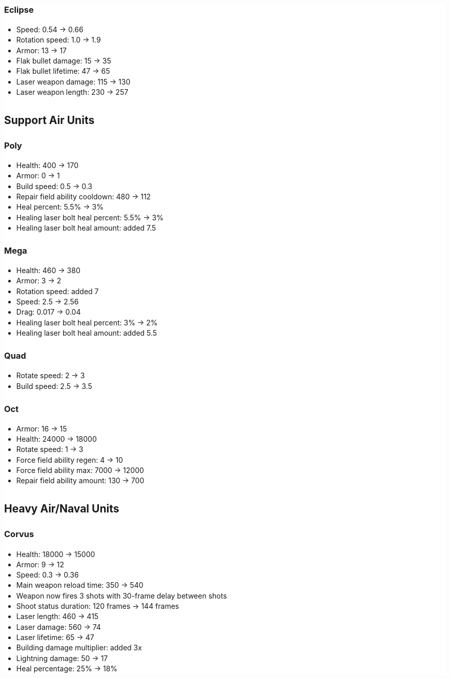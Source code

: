 ### Eclipse
- Speed: 0.54 → 0.66
- Rotation speed: 1.0 → 1.9
- Armor: 13 → 17
- Flak bullet damage: 15 → 35
- Flak bullet lifetime: 47 → 65
- Laser weapon damage: 115 → 130
- Laser weapon length: 230 → 257

## Support Air Units

### Poly
- Health: 400 → 170
- Armor: 0 → 1
- Build speed: 0.5 → 0.3
- Repair field ability cooldown: 480 → 112
- Heal percent: 5.5% → 3%
- Healing laser bolt heal percent: 5.5% → 3%
- Healing laser bolt heal amount: added 7.5

### Mega
- Health: 460 → 380
- Armor: 3 → 2
- Rotation speed: added 7
- Speed: 2.5 → 2.56
- Drag: 0.017 → 0.04
- Healing laser bolt heal percent: 3% → 2%
- Healing laser bolt heal amount: added 5.5

### Quad
- Rotate speed: 2 → 3
- Build speed: 2.5 → 3.5

### Oct
- Armor: 16 → 15
- Health: 24000 → 18000
- Rotate speed: 1 → 3
- Force field ability regen: 4 → 10
- Force field ability max: 7000 → 12000
- Repair field ability amount: 130 → 700

## Heavy Air/Naval Units

### Corvus
- Health: 18000 → 15000
- Armor: 9 → 12
- Speed: 0.3 → 0.36
- Main weapon reload time: 350 → 540
- Weapon now fires 3 shots with 30-frame delay between shots
- Shoot status duration: 120 frames → 144 frames
- Laser length: 460 → 415
- Laser damage: 560 → 74
- Laser lifetime: 65 → 47
- Building damage multiplier: added 3x
- Lightning damage: 50 → 17
- Heal percentage: 25% → 18%
